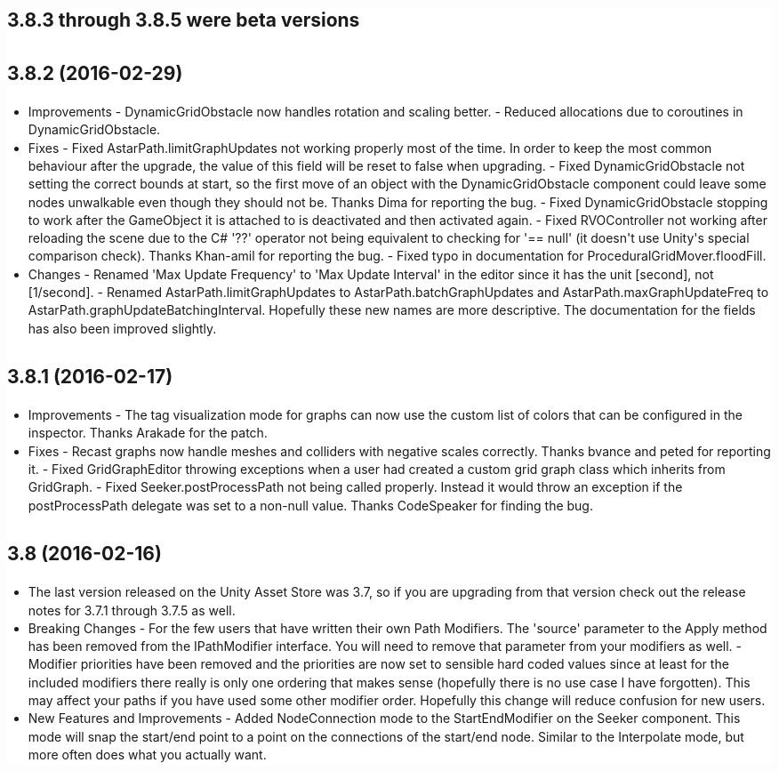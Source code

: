 ## 3.8.3 through 3.8.5 were beta versions

## 3.8.2 (2016-02-29)
- Improvements
		- DynamicGridObstacle now handles rotation and scaling better.
		- Reduced allocations due to coroutines in DynamicGridObstacle.
- Fixes
		- Fixed AstarPath.limitGraphUpdates not working properly most of the time.
			In order to keep the most common behaviour after the upgrade, the value of this field will be reset to false when upgrading.
		- Fixed DynamicGridObstacle not setting the correct bounds at start, so the first move of an object with the DynamicGridObstacle
			component could leave some nodes unwalkable even though they should not be. Thanks Dima for reporting the bug.
		- Fixed DynamicGridObstacle stopping to work after the GameObject it is attached to is deactivated and then activated again.
		- Fixed RVOController not working after reloading the scene due to the C# '??' operator not being equivalent to checking
			for '== null' (it doesn't use Unity's special comparison check). Thanks Khan-amil for reporting the bug.
		- Fixed typo in documentation for ProceduralGridMover.floodFill.
- Changes
		- Renamed 'Max Update Frequency' to 'Max Update Interval' in the editor since it has the unit [second], not [1/second].
		- Renamed AstarPath.limitGraphUpdates to AstarPath.batchGraphUpdates and AstarPath.maxGraphUpdateFreq to AstarPath.graphUpdateBatchingInterval.
			Hopefully these new names are more descriptive. The documentation for the fields has also been improved slightly.

## 3.8.1 (2016-02-17)
- Improvements
		- The tag visualization mode for graphs can now use the custom list of colors
			that can be configured in the inspector.
			Thanks Arakade for the patch.
- Fixes
		- Recast graphs now handle meshes and colliders with negative scales correctly.
			Thanks bvance and peted for reporting it.
		- Fixed GridGraphEditor throwing exceptions when a user had created a custom grid graph class
			which inherits from GridGraph.
		- Fixed Seeker.postProcessPath not being called properly.
			Instead it would throw an exception if the postProcessPath delegate was set to a non-null value.
			Thanks CodeSpeaker for finding the bug.

## 3.8 (2016-02-16)
- The last version released on the Unity Asset Store was 3.7, so if you are upgrading
		from that version check out the release notes for 3.7.1 through 3.7.5 as well.
- Breaking Changes
		- For the few users that have written their own Path Modifiers. The 'source' parameter to the Apply method has been removed from the IPathModifier interface.
			You will need to remove that parameter from your modifiers as well.
		- Modifier priorities have been removed and the priorities are now set to sensible hard coded values since at least for the
			included modifiers there really is only one ordering that makes sense (hopefully there is no use case I have forgotten).
			This may affect your paths if you have used some other modifier order.
			Hopefully this change will reduce confusion for new users.
- New Features and Improvements
		- Added NodeConnection mode to the StartEndModifier on the Seeker component.
			This mode will snap the start/end point to a point on the connections of the start/end node.
			Similar to the Interpolate mode, but more often does what you actually want.